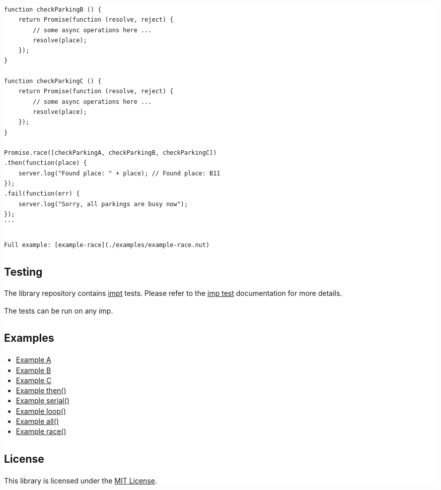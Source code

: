     function checkParkingB () {
        return Promise(function (resolve, reject) {
            // some async operations here ...
            resolve(place);
        });
    }

    function checkParkingC () {
        return Promise(function (resolve, reject) {
            // some async operations here ...
            resolve(place);
        });
    }

    Promise.race([checkParkingA, checkParkingB, checkParkingC])
    .then(function(place) {
        server.log("Found place: " + place); // Found place: B11
    });
    .fail(function(err) {
        server.log("Sorry, all parkings are busy now");
    });
    ```

    Full example: [example-race](./examples/example-race.nut)

## Testing ##

The library repository contains [impt](https://github.com/electricimp/imp-central-impt) tests. Please refer to the
[imp test](https://github.com/electricimp/imp-central-impt/blob/master/TestingGuide.md) documentation for more details.

The tests can be run on any imp.

## Examples ##

- [Example A](./examples/example-a.nut)
- [Example B](./examples/example-b.nut)
- [Example C](./examples/example-c.nut)
- [Example then()](./examples/example-then.nut)
- [Example serial()](./examples/example-serial.nut)
- [Example loop()](./examples/example-loop.nut)
- [Example all()](./examples/example-all.nut)
- [Example race()](./examples/example-race.nut)

## License ##

This library is licensed under the [MIT License](https://github.com/electricimp/Promise/blob/master/LICENSE).
